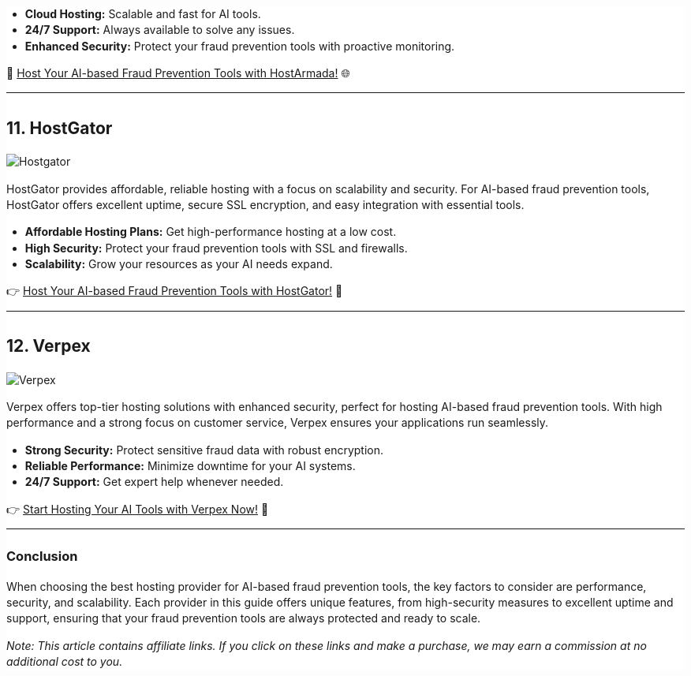 - **Cloud Hosting:** Scalable and fast for AI tools.
- **24/7 Support:** Always available to solve any issues.
- **Enhanced Security:** Protect your fraud prevention tools with proactive monitoring.

🚀 [Host Your AI-based Fraud Prevention Tools with HostArmada!](https://snipitx.com/hostarmada-jy) 🌐

---

## 11. HostGator

![Hostgator](https://i.imgur.com/BcVkH57.jpeg "Hostgator Hosting")

HostGator provides affordable, reliable hosting with a focus on scalability and security. For AI-based fraud prevention tools, HostGator offers excellent uptime, secure SSL encryption, and easy integration with essential tools.

- **Affordable Hosting Plans:** Get high-performance hosting at a low cost.
- **High Security:** Protect your fraud prevention tools with SSL and firewalls.
- **Scalability:** Grow your resources as your AI needs expand.

👉 [Host Your AI-based Fraud Prevention Tools with HostGator!](https://snipitx.com/hostgator-jy) 💼

---

## 12. Verpex

![Verpex](https://i.imgur.com/6x5LhiS.jpeg "Verpex Hosting")

Verpex offers top-tier hosting solutions with enhanced security, perfect for hosting AI-based fraud prevention tools. With high performance and a strong focus on customer service, Verpex ensures your applications run seamlessly.

- **Strong Security:** Protect sensitive fraud data with robust encryption.
- **Reliable Performance:** Minimize downtime for your AI systems.
- **24/7 Support:** Get expert help whenever needed.

👉 [Start Hosting Your AI Tools with Verpex Now!](https://snipitx.com/verpex-jy) 🚀

---

### Conclusion

When choosing the best hosting provider for AI-based fraud prevention tools, the key factors to consider are performance, security, and scalability. Each provider in this guide offers unique features, from high-security measures to excellent uptime and support, ensuring that your fraud prevention tools are always protected and ready to scale.

*Note: This article contains affiliate links. If you click on these links and make a purchase, we may earn a commission at no additional cost to you.*
